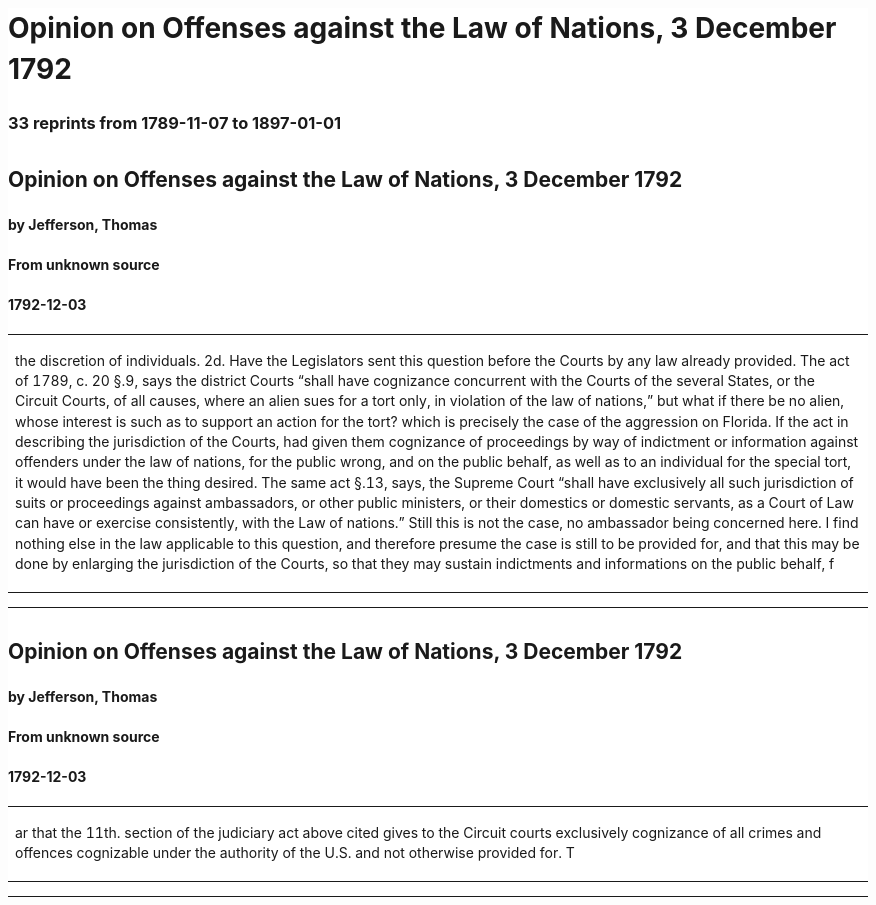 
# Opinion on Offenses against the Law of Nations, 3 December 1792

### 33 reprints from 1789-11-07 to 1897-01-01

## Opinion on Offenses against the Law of Nations, 3 December 1792

#### by Jefferson, Thomas

#### From unknown source

#### 1792-12-03

<table style="width: 100%;"><tr><td style="width: 50%">

 the discretion of individuals. 2d. Have the Legislators sent this question before the Courts by any law already provided. The act of 1789, c. 20 §.9, says the district Courts “shall have cognizance concurrent with the Courts of the several States, or the Circuit Courts, of all causes, where an alien sues for a tort only, in violation of the law of nations,” but what if there be no alien, whose interest is such as to support an action for the tort? which is precisely the case of the aggression on Florida. If the act in describing the jurisdiction of the Courts, had given them cognizance of proceedings by way of indictment or information against offenders under the law of nations, for the public wrong, and on the public behalf, as well as to an individual for the special tort, it would have been the thing desired. The same act §.13, says, the Supreme Court “shall have exclusively all such jurisdiction of suits or proceedings against ambassadors, or other public ministers, or their domestics or domestic servants, as a Court of Law can have or exercise consistently, with the Law of nations.”  Still this is not the case, no ambassador being concerned here. I find nothing else in the law applicable to this question, and therefore presume the case is still to be provided for, and that this may be done by enlarging the jurisdiction of the Courts, so that they may sustain indictments and informations on the public behalf, f
</td></tr></table>

---

## Opinion on Offenses against the Law of Nations, 3 December 1792

#### by Jefferson, Thomas

#### From unknown source

#### 1792-12-03

<table style="width: 100%;"><tr><td style="width: 50%">

ar that the 11th. section of the judiciary act above cited gives to the Circuit courts exclusively cognizance of all crimes and offences cognizable under the authority of the U.S. and not otherwise provided for. T
</td></tr></table>

---